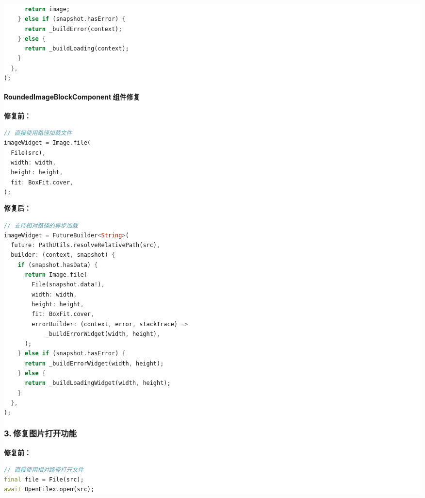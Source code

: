 ```dart
      return image;
    } else if (snapshot.hasError) {
      return _buildError(context);
    } else {
      return _buildLoading(context);
    }
  },
);
```

#### RoundedImageBlockComponent 组件修复

**修复前：**
```dart
// 直接使用路径加载文件
imageWidget = Image.file(
  File(src),
  width: width,
  height: height,
  fit: BoxFit.cover,
);
```

**修复后：**
```dart
// 支持相对路径的异步加载
imageWidget = FutureBuilder<String>(
  future: PathUtils.resolveRelativePath(src),
  builder: (context, snapshot) {
    if (snapshot.hasData) {
      return Image.file(
        File(snapshot.data!),
        width: width,
        height: height,
        fit: BoxFit.cover,
        errorBuilder: (context, error, stackTrace) =>
            _buildErrorWidget(width, height),
      );
    } else if (snapshot.hasError) {
      return _buildErrorWidget(width, height);
    } else {
      return _buildLoadingWidget(width, height);
    }
  },
);
```

### 3. 修复图片打开功能

**修复前：**
```dart
// 直接使用相对路径打开文件
final file = File(src);
await OpenFilex.open(src);
```
